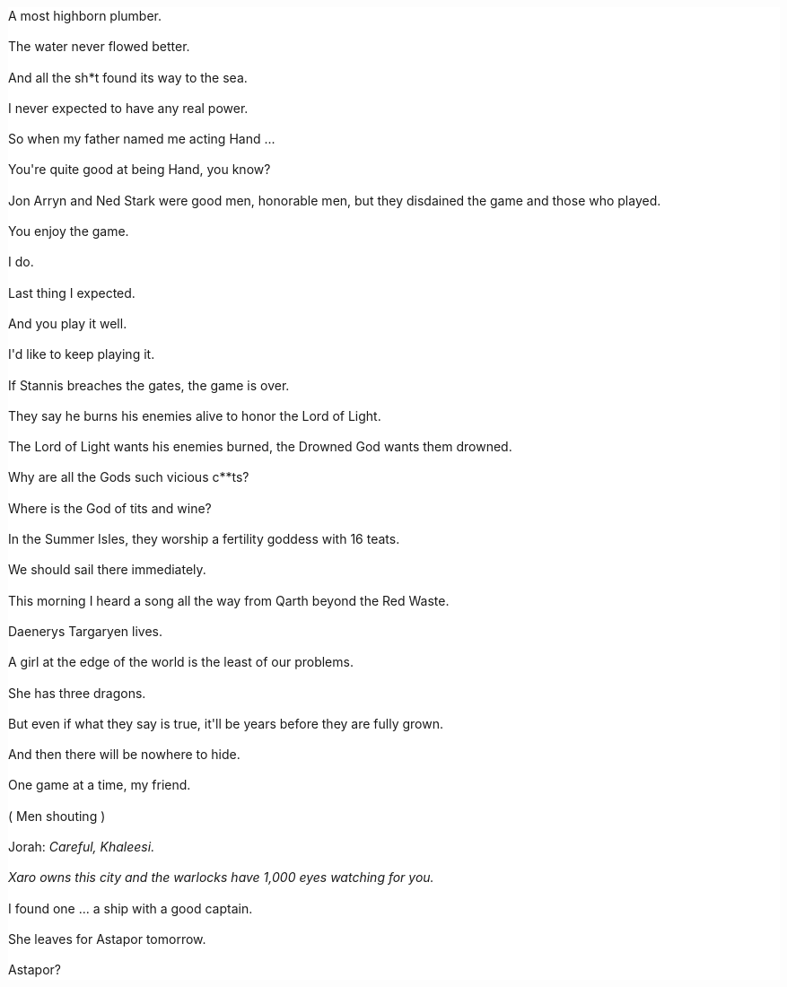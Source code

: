 A most highborn plumber.

The water never flowed better.

And all the sh\*t found its way to the sea.

I never expected to have any real power.

So when my father named me acting Hand ...

You're quite good at being Hand, you know?

Jon Arryn and Ned Stark were good men, honorable men, but they disdained the game and those who played.

You enjoy the game.

I do.

Last thing I expected.

And you play it well.

I'd like to keep playing it.

If Stannis breaches the gates, the game is over.

They say he burns his enemies alive to honor the Lord of Light.

The Lord of Light wants his enemies burned, the Drowned God wants them drowned.

Why are all the Gods such vicious c\*\*ts?

Where is the God of tits and wine?

In the Summer Isles, they worship a fertility goddess with 16 teats.

We should sail there immediately.

This morning I heard a song all the way from Qarth beyond the Red Waste.

Daenerys Targaryen lives.

A girl at the edge of the world is the least of our problems.

She has three dragons.

But even if what they say is true, it'll be years before they are fully grown.

And then there will be nowhere to hide.

One game at a time, my friend.

( Men shouting )

Jorah: _Careful, Khaleesi._

_Xaro owns this city_ _and the warlocks have 1,000_ _eyes watching for you._

I found one ... a ship with a good captain.

She leaves for Astapor tomorrow.

Astapor?
